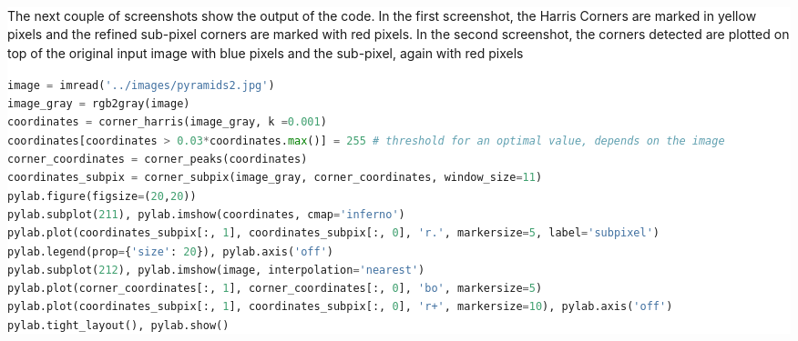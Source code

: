 
The next couple of screenshots show the output of the code. In the first screenshot, the Harris Corners are marked in yellow pixels and the refined sub-pixel corners are marked with red pixels. In the second screenshot, the corners detected are plotted on top of the original input image with blue pixels and the sub-pixel, again with red pixels


```python
image = imread('../images/pyramids2.jpg')
image_gray = rgb2gray(image)
coordinates = corner_harris(image_gray, k =0.001)
coordinates[coordinates > 0.03*coordinates.max()] = 255 # threshold for an optimal value, depends on the image
corner_coordinates = corner_peaks(coordinates)
coordinates_subpix = corner_subpix(image_gray, corner_coordinates, window_size=11)
pylab.figure(figsize=(20,20))
pylab.subplot(211), pylab.imshow(coordinates, cmap='inferno')
pylab.plot(coordinates_subpix[:, 1], coordinates_subpix[:, 0], 'r.', markersize=5, label='subpixel')
pylab.legend(prop={'size': 20}), pylab.axis('off')
pylab.subplot(212), pylab.imshow(image, interpolation='nearest')
pylab.plot(corner_coordinates[:, 1], corner_coordinates[:, 0], 'bo', markersize=5)
pylab.plot(coordinates_subpix[:, 1], coordinates_subpix[:, 0], 'r+', markersize=10), pylab.axis('off')
pylab.tight_layout(), pylab.show()
```

